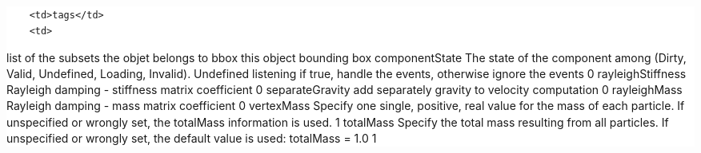 		<td>tags</td>
		<td>
list of the subsets the objet belongs to
		</td>
		<td></td>
	</tr>
	<tr>
		<td>bbox</td>
		<td>
this object bounding box
		</td>
		<td></td>
	</tr>
	<tr>
		<td>componentState</td>
		<td>
The state of the component among (Dirty, Valid, Undefined, Loading, Invalid).
		</td>
		<td>Undefined</td>
	</tr>
	<tr>
		<td>listening</td>
		<td>
if true, handle the events, otherwise ignore the events
		</td>
		<td>0</td>
	</tr>
	<tr>
		<td>rayleighStiffness</td>
		<td>
Rayleigh damping - stiffness matrix coefficient
		</td>
		<td>0</td>
	</tr>
	<tr>
		<td>separateGravity</td>
		<td>
add separately gravity to velocity computation
		</td>
		<td>0</td>
	</tr>
	<tr>
		<td>rayleighMass</td>
		<td>
Rayleigh damping - mass matrix coefficient
		</td>
		<td>0</td>
	</tr>
	<tr>
		<td>vertexMass</td>
		<td>
Specify one single, positive, real value for the mass of each particle. 
If unspecified or wrongly set, the totalMass information is used.
		</td>
		<td>1</td>
	</tr>
	<tr>
		<td>totalMass</td>
		<td>
Specify the total mass resulting from all particles. 
If unspecified or wrongly set, the default value is used: totalMass = 1.0
		</td>
		<td>1</td>
	</tr>